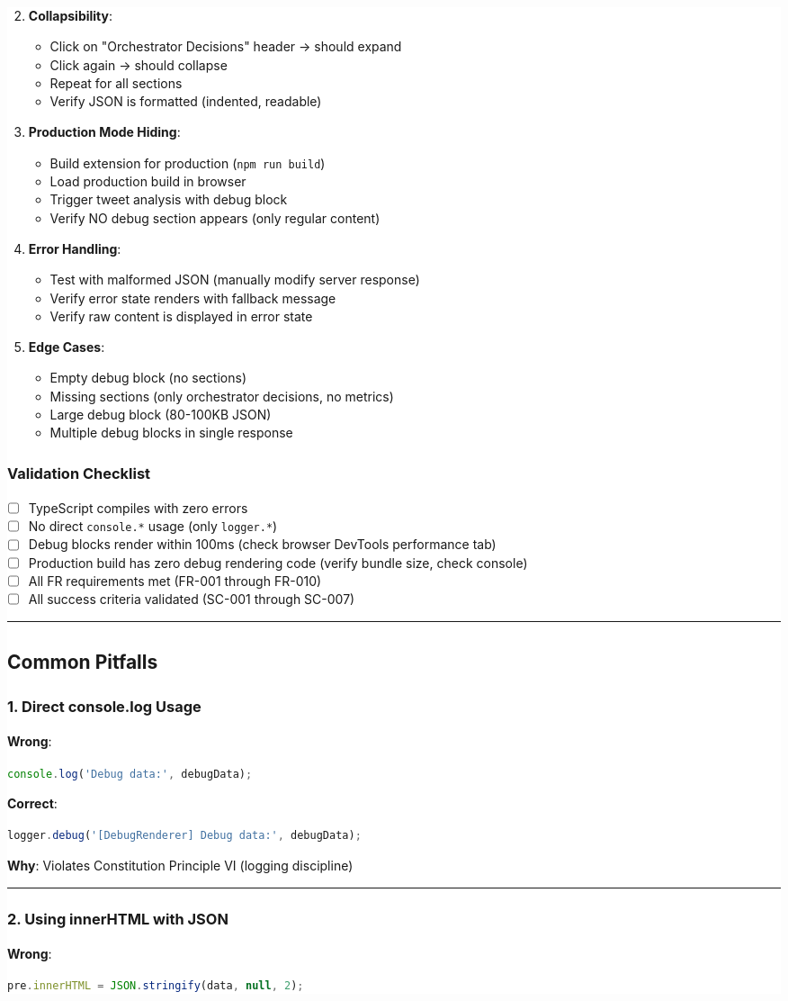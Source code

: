 2. **Collapsibility**:
   - Click on "Orchestrator Decisions" header → should expand
   - Click again → should collapse
   - Repeat for all sections
   - Verify JSON is formatted (indented, readable)

3. **Production Mode Hiding**:
   - Build extension for production (`npm run build`)
   - Load production build in browser
   - Trigger tweet analysis with debug block
   - Verify NO debug section appears (only regular content)

4. **Error Handling**:
   - Test with malformed JSON (manually modify server response)
   - Verify error state renders with fallback message
   - Verify raw content is displayed in error state

5. **Edge Cases**:
   - Empty debug block (no sections)
   - Missing sections (only orchestrator decisions, no metrics)
   - Large debug block (80-100KB JSON)
   - Multiple debug blocks in single response

### Validation Checklist

- [ ] TypeScript compiles with zero errors
- [ ] No direct `console.*` usage (only `logger.*`)
- [ ] Debug blocks render within 100ms (check browser DevTools performance tab)
- [ ] Production build has zero debug rendering code (verify bundle size, check console)
- [ ] All FR requirements met (FR-001 through FR-010)
- [ ] All success criteria validated (SC-001 through SC-007)

---

## Common Pitfalls

### 1. Direct console.log Usage

**Wrong**:
```typescript
console.log('Debug data:', debugData);
```

**Correct**:
```typescript
logger.debug('[DebugRenderer] Debug data:', debugData);
```

**Why**: Violates Constitution Principle VI (logging discipline)

---

### 2. Using innerHTML with JSON

**Wrong**:
```typescript
pre.innerHTML = JSON.stringify(data, null, 2);
```


  [key: string]: unknown;